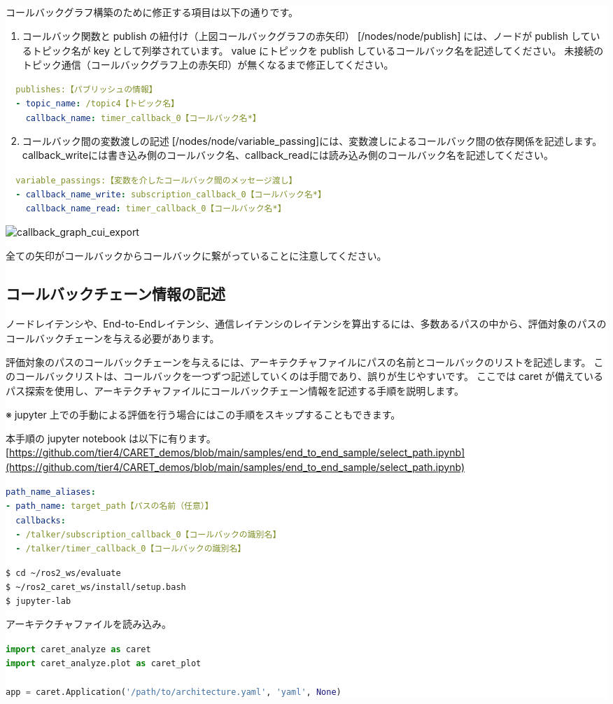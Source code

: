 コールバックグラフ構築のために修正する項目は以下の通りです。

1. コールバック関数と publish の紐付け（上図コールバックグラフの赤矢印）
    [/nodes/node/publish] には、ノードが publish しているトピック名が key として列挙されています。
    value にトピックを publish しているコールバック名を記述してください。
    未接続のトピック通信（コールバックグラフ上の赤矢印）が無くなるまで修正してください。

  ```yaml
    publishes:【パブリッシュの情報】
    - topic_name: /topic4【トピック名】
      callback_name: timer_callback_0【コールバック名*】
  ```

2. コールバック間の変数渡しの記述
    [/nodes/node/variable_passing]には、変数渡しによるコールバック間の依存関係を記述します。
    callback_writeには書き込み側のコールバック名、callback_readには読み込み側のコールバック名を記述してください。

  ```yaml
    variable_passings:【変数を介したコールバック間のメッセージ渡し】
    - callback_name_write: subscription_callback_0【コールバック名*】
      callback_name_read: timer_callback_0【コールバック名*】
  ```

![callback_graph_cui_export](/imgs/callback_graph_modified.png)

全ての矢印がコールバックからコールバックに繋がっていることに注意してください。

## コールバックチェーン情報の記述

ノードレイテンシや、End-to-Endレイテンシ、通信レイテンシのレイテンシを算出するには、多数あるパスの中から、評価対象のパスのコールバックチェーンを与える必要があります。

評価対象のパスのコールバックチェーンを与えるには、アーキテクチャファイルにパスの名前とコールバックのリストを記述します。
このコールバックリストは、コールバックを一つずつ記述していくのは手間であり、誤りが生じやすいです。
ここでは caret が備えているパス探索を使用し、アーキテクチャファイルにコールバックチェーン情報を記述する手順を説明します。

※ jupyter 上での手動による評価を行う場合にはこの手順をスキップすることもできます。

本手順の jupyter notebook は以下に有ります。
[https://github.com/tier4/CARET_demos/blob/main/samples/end_to_end_sample/select_path.ipynb](https://github.com/tier4/CARET_demos/blob/main/samples/end_to_end_sample/select_path.ipynb)

```yaml
path_name_aliases:
- path_name: target_path【パスの名前（任意）】
  callbacks:
  - /talker/subscription_callback_0【コールバックの識別名】
  - /talker/timer_callback_0【コールバックの識別名】
```



```bash
$ cd ~/ros2_ws/evaluate
$ ~/ros2_caret_ws/install/setup.bash
$ jupyter-lab
```

アーキテクチャファイルを読み込み。
```python
import caret_analyze as caret
import caret_analyze.plot as caret_plot

app = caret.Application('/path/to/architecture.yaml', 'yaml', None)
```
